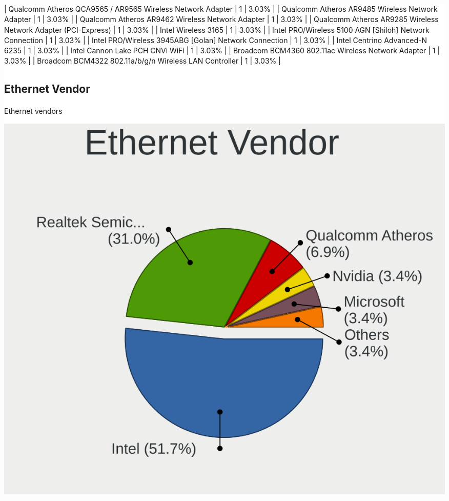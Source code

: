 | Qualcomm Atheros QCA9565 / AR9565 Wireless Network Adapter     | 1         | 3.03%   |
| Qualcomm Atheros AR9485 Wireless Network Adapter               | 1         | 3.03%   |
| Qualcomm Atheros AR9462 Wireless Network Adapter               | 1         | 3.03%   |
| Qualcomm Atheros AR9285 Wireless Network Adapter (PCI-Express) | 1         | 3.03%   |
| Intel Wireless 3165                                            | 1         | 3.03%   |
| Intel PRO/Wireless 5100 AGN [Shiloh] Network Connection        | 1         | 3.03%   |
| Intel PRO/Wireless 3945ABG [Golan] Network Connection          | 1         | 3.03%   |
| Intel Centrino Advanced-N 6235                                 | 1         | 3.03%   |
| Intel Cannon Lake PCH CNVi WiFi                                | 1         | 3.03%   |
| Broadcom BCM4360 802.11ac Wireless Network Adapter             | 1         | 3.03%   |
| Broadcom BCM4322 802.11a/b/g/n Wireless LAN Controller         | 1         | 3.03%   |

Ethernet Vendor
---------------

Ethernet vendors

![Ethernet Vendor](./images/pie_chart_bsd/net_ethernet_vendor.svg)
